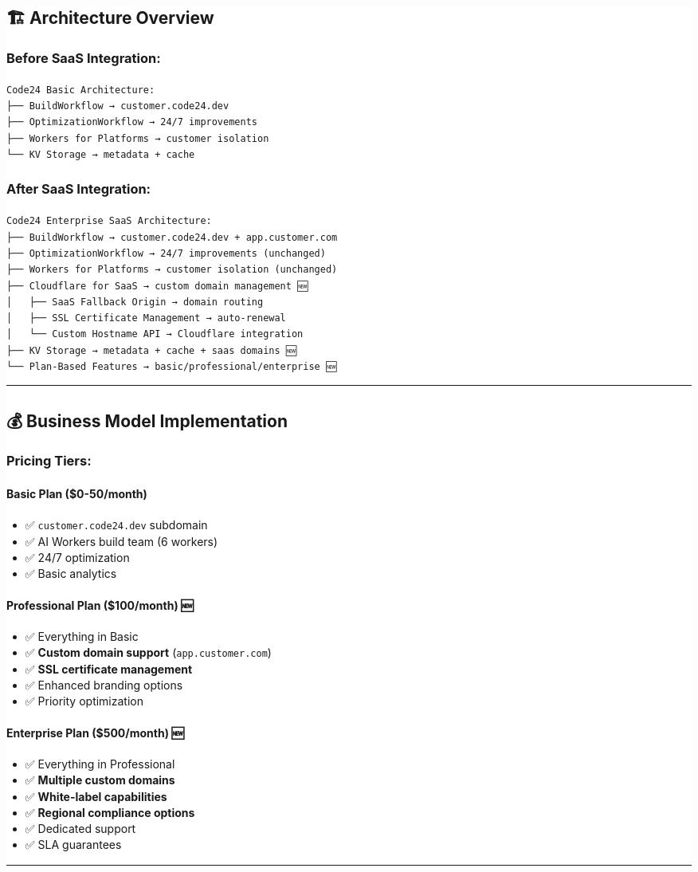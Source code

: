 ## 🏗️ **Architecture Overview**

### **Before SaaS Integration:**
```
Code24 Basic Architecture:
├── BuildWorkflow → customer.code24.dev
├── OptimizationWorkflow → 24/7 improvements
├── Workers for Platforms → customer isolation
└── KV Storage → metadata + cache
```

### **After SaaS Integration:**
```
Code24 Enterprise SaaS Architecture:
├── BuildWorkflow → customer.code24.dev + app.customer.com
├── OptimizationWorkflow → 24/7 improvements (unchanged)
├── Workers for Platforms → customer isolation (unchanged)
├── Cloudflare for SaaS → custom domain management 🆕
│   ├── SaaS Fallback Origin → domain routing
│   ├── SSL Certificate Management → auto-renewal
│   └── Custom Hostname API → Cloudflare integration
├── KV Storage → metadata + cache + saas domains 🆕
└── Plan-Based Features → basic/professional/enterprise 🆕
```

---

## 💰 **Business Model Implementation**

### **Pricing Tiers:**

#### **Basic Plan** ($0-50/month)
- ✅ `customer.code24.dev` subdomain
- ✅ AI Workers build team (6 workers)
- ✅ 24/7 optimization
- ✅ Basic analytics

#### **Professional Plan** ($100/month) 🆕
- ✅ Everything in Basic
- ✅ **Custom domain support** (`app.customer.com`)
- ✅ **SSL certificate management**
- ✅ Enhanced branding options
- ✅ Priority optimization

#### **Enterprise Plan** ($500/month) 🆕
- ✅ Everything in Professional
- ✅ **Multiple custom domains**
- ✅ **White-label capabilities**
- ✅ **Regional compliance options**
- ✅ Dedicated support
- ✅ SLA guarantees

---